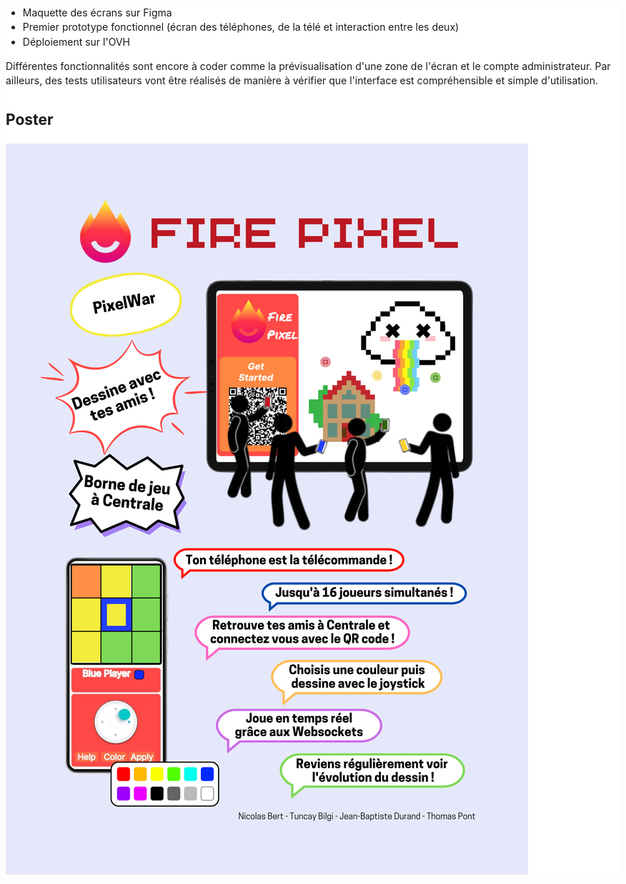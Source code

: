 - Maquette des écrans sur Figma
- Premier prototype fonctionnel (écran des téléphones, de la télé et interaction entre les deux)
- Déploiement sur l'OVH

Différentes fonctionnalités sont encore à coder comme la prévisualisation d'une zone de l'écran et le compte administrateur. Par ailleurs, des tests utilisateurs vont être réalisés de manière à vérifier que l'interface est compréhensible et simple d'utilisation.

## Poster

![Poster](https://raw.githubusercontent.com/do-it-ecm/promo-2022-2023/main/_projets/FirePixel/Poster/Poster.png "Poster FirePixel")
